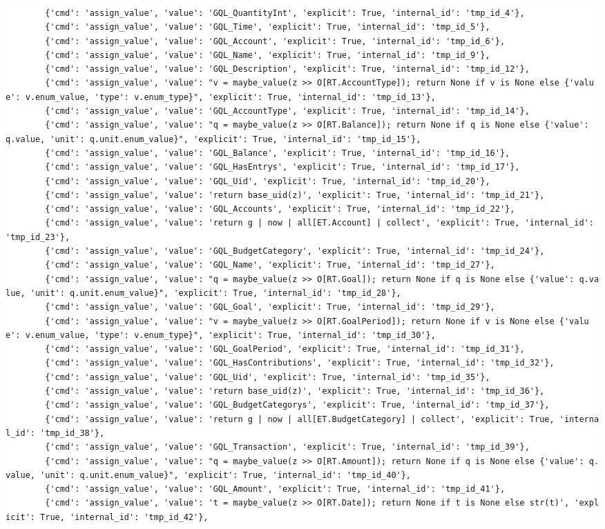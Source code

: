 ```  
        {'cmd': 'assign_value', 'value': 'GQL_QuantityInt', 'explicit': True, 'internal_id': 'tmp_id_4'},  
        {'cmd': 'assign_value', 'value': 'GQL_Time', 'explicit': True, 'internal_id': 'tmp_id_5'},  
        {'cmd': 'assign_value', 'value': 'GQL_Account', 'explicit': True, 'internal_id': 'tmp_id_6'},  
        {'cmd': 'assign_value', 'value': 'GQL_Name', 'explicit': True, 'internal_id': 'tmp_id_9'},  
        {'cmd': 'assign_value', 'value': 'GQL_Description', 'explicit': True, 'internal_id': 'tmp_id_12'},  
        {'cmd': 'assign_value', 'value': "v = maybe_value(z >> O[RT.AccountType]); return None if v is None else {'value': v.enum_value, 'type': v.enum_type}", 'explicit': True, 'internal_id': 'tmp_id_13'},  
        {'cmd': 'assign_value', 'value': 'GQL_AccountType', 'explicit': True, 'internal_id': 'tmp_id_14'},  
        {'cmd': 'assign_value', 'value': "q = maybe_value(z >> O[RT.Balance]); return None if q is None else {'value': q.value, 'unit': q.unit.enum_value}", 'explicit': True, 'internal_id': 'tmp_id_15'},  
        {'cmd': 'assign_value', 'value': 'GQL_Balance', 'explicit': True, 'internal_id': 'tmp_id_16'},  
        {'cmd': 'assign_value', 'value': 'GQL_HasEntrys', 'explicit': True, 'internal_id': 'tmp_id_17'},  
        {'cmd': 'assign_value', 'value': 'GQL_Uid', 'explicit': True, 'internal_id': 'tmp_id_20'},  
        {'cmd': 'assign_value', 'value': 'return base_uid(z)', 'explicit': True, 'internal_id': 'tmp_id_21'},  
        {'cmd': 'assign_value', 'value': 'GQL_Accounts', 'explicit': True, 'internal_id': 'tmp_id_22'},  
        {'cmd': 'assign_value', 'value': 'return g | now | all[ET.Account] | collect', 'explicit': True, 'internal_id': 'tmp_id_23'},  
        {'cmd': 'assign_value', 'value': 'GQL_BudgetCategory', 'explicit': True, 'internal_id': 'tmp_id_24'},  
        {'cmd': 'assign_value', 'value': 'GQL_Name', 'explicit': True, 'internal_id': 'tmp_id_27'},  
        {'cmd': 'assign_value', 'value': "q = maybe_value(z >> O[RT.Goal]); return None if q is None else {'value': q.value, 'unit': q.unit.enum_value}", 'explicit': True, 'internal_id': 'tmp_id_28'},  
        {'cmd': 'assign_value', 'value': 'GQL_Goal', 'explicit': True, 'internal_id': 'tmp_id_29'},  
        {'cmd': 'assign_value', 'value': "v = maybe_value(z >> O[RT.GoalPeriod]); return None if v is None else {'value': v.enum_value, 'type': v.enum_type}", 'explicit': True, 'internal_id': 'tmp_id_30'},  
        {'cmd': 'assign_value', 'value': 'GQL_GoalPeriod', 'explicit': True, 'internal_id': 'tmp_id_31'},  
        {'cmd': 'assign_value', 'value': 'GQL_HasContributions', 'explicit': True, 'internal_id': 'tmp_id_32'},  
        {'cmd': 'assign_value', 'value': 'GQL_Uid', 'explicit': True, 'internal_id': 'tmp_id_35'},  
        {'cmd': 'assign_value', 'value': 'return base_uid(z)', 'explicit': True, 'internal_id': 'tmp_id_36'},  
        {'cmd': 'assign_value', 'value': 'GQL_BudgetCategorys', 'explicit': True, 'internal_id': 'tmp_id_37'},  
        {'cmd': 'assign_value', 'value': 'return g | now | all[ET.BudgetCategory] | collect', 'explicit': True, 'internal_id': 'tmp_id_38'},  
        {'cmd': 'assign_value', 'value': 'GQL_Transaction', 'explicit': True, 'internal_id': 'tmp_id_39'},  
        {'cmd': 'assign_value', 'value': "q = maybe_value(z >> O[RT.Amount]); return None if q is None else {'value': q.value, 'unit': q.unit.enum_value}", 'explicit': True, 'internal_id': 'tmp_id_40'},  
        {'cmd': 'assign_value', 'value': 'GQL_Amount', 'explicit': True, 'internal_id': 'tmp_id_41'},  
        {'cmd': 'assign_value', 'value': 't = maybe_value(z >> O[RT.Date]); return None if t is None else str(t)', 'explicit': True, 'internal_id': 'tmp_id_42'},  
```